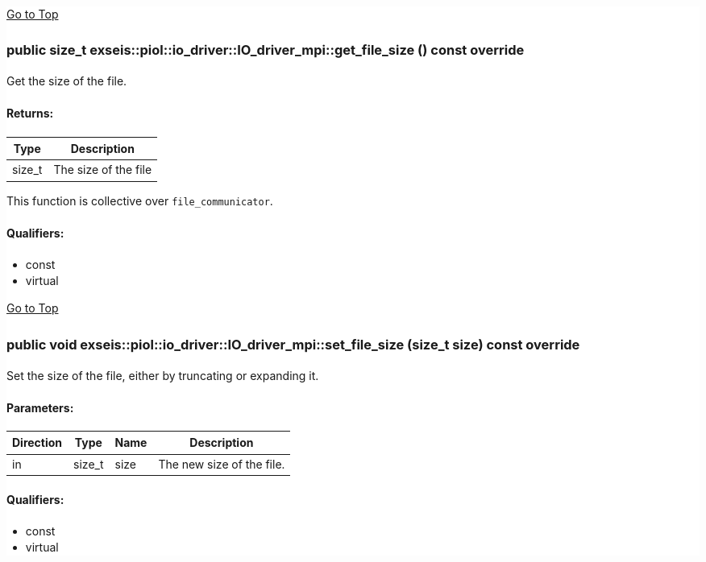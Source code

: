 
[Go to Top](#exseis-piol-io_driver-IO_driver_mpi)

### <a name='exseis-piol-io_driver-IO_driver_mpi-get_file_size' /> public size_t exseis::piol::io_driver::IO_driver_mpi::get_file_size () const override

Get the size of the file. 




#### Returns: 
| Type | Description | 
| ---- | ---- |
| size_t | The size of the file |









This function is collective over `file_communicator`. 




#### Qualifiers: 
* const
* virtual


[Go to Top](#exseis-piol-io_driver-IO_driver_mpi)

### <a name='exseis-piol-io_driver-IO_driver_mpi-set_file_size' /> public void exseis::piol::io_driver::IO_driver_mpi::set_file_size (size_t size) const override

Set the size of the file, either by truncating or expanding it. 




#### Parameters: 
| Direction | Type | Name | Description | 
| ---- | ---- | ---- | ---- |
| in | size_t | size | The new size of the file.  |












#### Qualifiers: 
* const
* virtual
